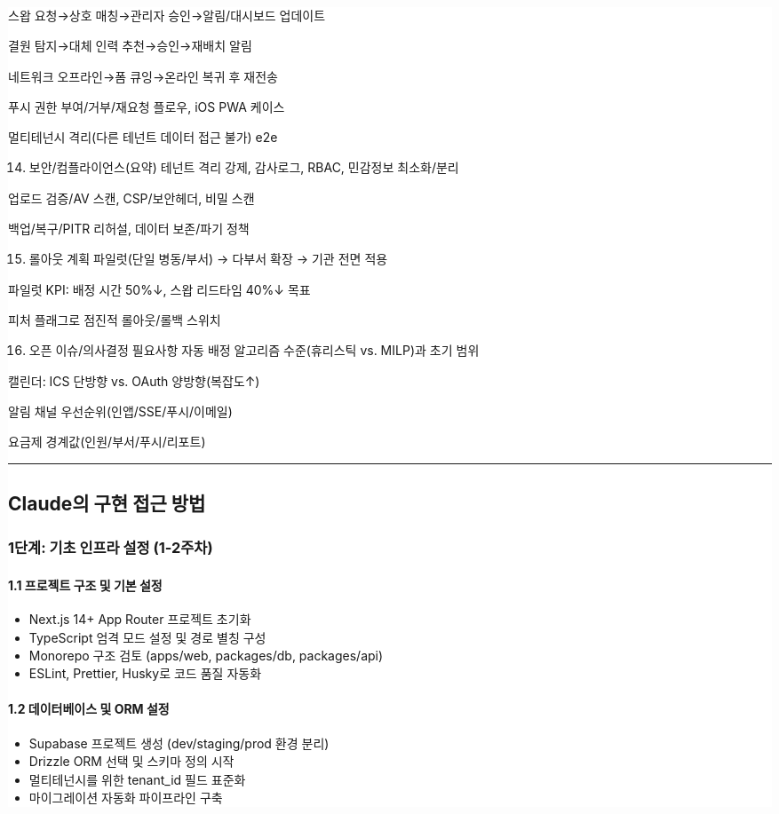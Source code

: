 
스왑 요청→상호 매칭→관리자 승인→알림/대시보드 업데이트


결원 탐지→대체 인력 추천→승인→재배치 알림


네트워크 오프라인→폼 큐잉→온라인 복귀 후 재전송


푸시 권한 부여/거부/재요청 플로우, iOS PWA 케이스


멀티테넌시 격리(다른 테넌트 데이터 접근 불가) e2e


14) 보안/컴플라이언스(요약)
    테넌트 격리 강제, 감사로그, RBAC, 민감정보 최소화/분리


업로드 검증/AV 스캔, CSP/보안헤더, 비밀 스캔


백업/복구/PITR 리허설, 데이터 보존/파기 정책


15) 롤아웃 계획
    파일럿(단일 병동/부서) → 다부서 확장 → 기관 전면 적용


파일럿 KPI: 배정 시간 50%↓, 스왑 리드타임 40%↓ 목표


피처 플래그로 점진적 롤아웃/롤백 스위치


16) 오픈 이슈/의사결정 필요사항
    자동 배정 알고리즘 수준(휴리스틱 vs. MILP)과 초기 범위


캘린더: ICS 단방향 vs. OAuth 양방향(복잡도↑)


알림 채널 우선순위(인앱/SSE/푸시/이메일)


요금제 경계값(인원/부서/푸시/리포트)

---

## Claude의 구현 접근 방법

### 1단계: 기초 인프라 설정 (1-2주차)

#### 1.1 프로젝트 구조 및 기본 설정
- Next.js 14+ App Router 프로젝트 초기화
- TypeScript 엄격 모드 설정 및 경로 별칭 구성
- Monorepo 구조 검토 (apps/web, packages/db, packages/api)
- ESLint, Prettier, Husky로 코드 품질 자동화

#### 1.2 데이터베이스 및 ORM 설정
- Supabase 프로젝트 생성 (dev/staging/prod 환경 분리)
- Drizzle ORM 선택 및 스키마 정의 시작
- 멀티테넌시를 위한 tenant_id 필드 표준화
- 마이그레이션 자동화 파이프라인 구축
